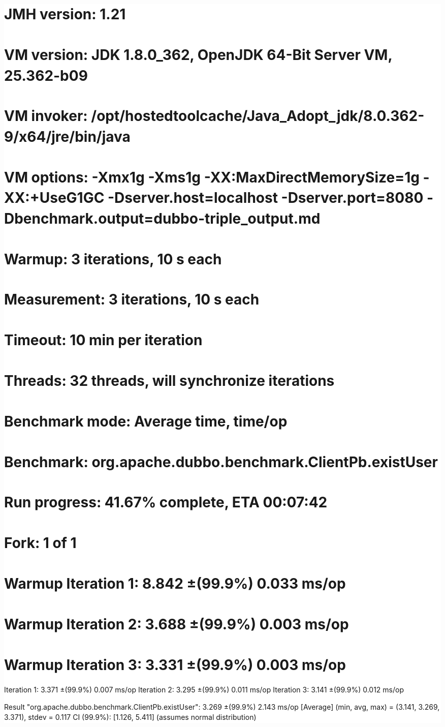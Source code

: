 
# JMH version: 1.21
# VM version: JDK 1.8.0_362, OpenJDK 64-Bit Server VM, 25.362-b09
# VM invoker: /opt/hostedtoolcache/Java_Adopt_jdk/8.0.362-9/x64/jre/bin/java
# VM options: -Xmx1g -Xms1g -XX:MaxDirectMemorySize=1g -XX:+UseG1GC -Dserver.host=localhost -Dserver.port=8080 -Dbenchmark.output=dubbo-triple_output.md
# Warmup: 3 iterations, 10 s each
# Measurement: 3 iterations, 10 s each
# Timeout: 10 min per iteration
# Threads: 32 threads, will synchronize iterations
# Benchmark mode: Average time, time/op
# Benchmark: org.apache.dubbo.benchmark.ClientPb.existUser

# Run progress: 41.67% complete, ETA 00:07:42
# Fork: 1 of 1
# Warmup Iteration   1: 8.842 ±(99.9%) 0.033 ms/op
# Warmup Iteration   2: 3.688 ±(99.9%) 0.003 ms/op
# Warmup Iteration   3: 3.331 ±(99.9%) 0.003 ms/op
Iteration   1: 3.371 ±(99.9%) 0.007 ms/op
Iteration   2: 3.295 ±(99.9%) 0.011 ms/op
Iteration   3: 3.141 ±(99.9%) 0.012 ms/op


Result "org.apache.dubbo.benchmark.ClientPb.existUser":
  3.269 ±(99.9%) 2.143 ms/op [Average]
  (min, avg, max) = (3.141, 3.269, 3.371), stdev = 0.117
  CI (99.9%): [1.126, 5.411] (assumes normal distribution)
